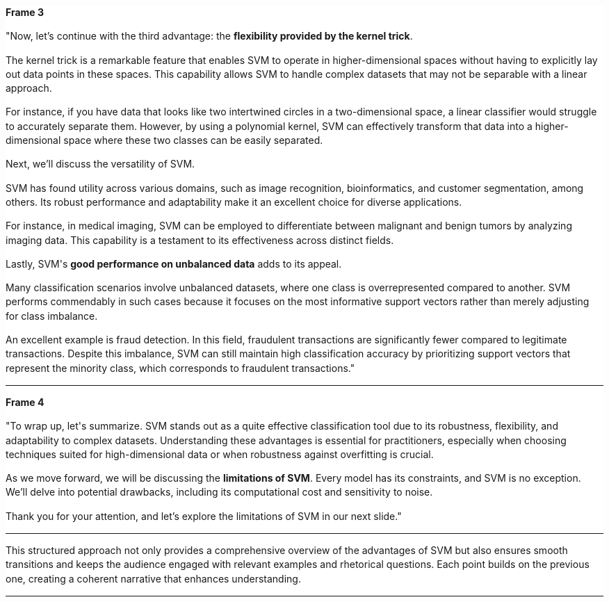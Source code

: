 
**Frame 3**

"Now, let’s continue with the third advantage: the **flexibility provided by the kernel trick**. 

The kernel trick is a remarkable feature that enables SVM to operate in higher-dimensional spaces without having to explicitly lay out data points in these spaces. This capability allows SVM to handle complex datasets that may not be separable with a linear approach. 

For instance, if you have data that looks like two intertwined circles in a two-dimensional space, a linear classifier would struggle to accurately separate them. However, by using a polynomial kernel, SVM can effectively transform that data into a higher-dimensional space where these two classes can be easily separated. 

Next, we’ll discuss the versatility of SVM. 

SVM has found utility across various domains, such as image recognition, bioinformatics, and customer segmentation, among others. Its robust performance and adaptability make it an excellent choice for diverse applications. 

For instance, in medical imaging, SVM can be employed to differentiate between malignant and benign tumors by analyzing imaging data. This capability is a testament to its effectiveness across distinct fields. 

Lastly, SVM's **good performance on unbalanced data** adds to its appeal. 

Many classification scenarios involve unbalanced datasets, where one class is overrepresented compared to another. SVM performs commendably in such cases because it focuses on the most informative support vectors rather than merely adjusting for class imbalance. 

An excellent example is fraud detection. In this field, fraudulent transactions are significantly fewer compared to legitimate transactions. Despite this imbalance, SVM can still maintain high classification accuracy by prioritizing support vectors that represent the minority class, which corresponds to fraudulent transactions."

---

**Frame 4**

"To wrap up, let's summarize. SVM stands out as a quite effective classification tool due to its robustness, flexibility, and adaptability to complex datasets. Understanding these advantages is essential for practitioners, especially when choosing techniques suited for high-dimensional data or when robustness against overfitting is crucial.

As we move forward, we will be discussing the **limitations of SVM**. Every model has its constraints, and SVM is no exception. We’ll delve into potential drawbacks, including its computational cost and sensitivity to noise. 

Thank you for your attention, and let’s explore the limitations of SVM in our next slide."

--- 

This structured approach not only provides a comprehensive overview of the advantages of SVM but also ensures smooth transitions and keeps the audience engaged with relevant examples and rhetorical questions. Each point builds on the previous one, creating a coherent narrative that enhances understanding.

---
